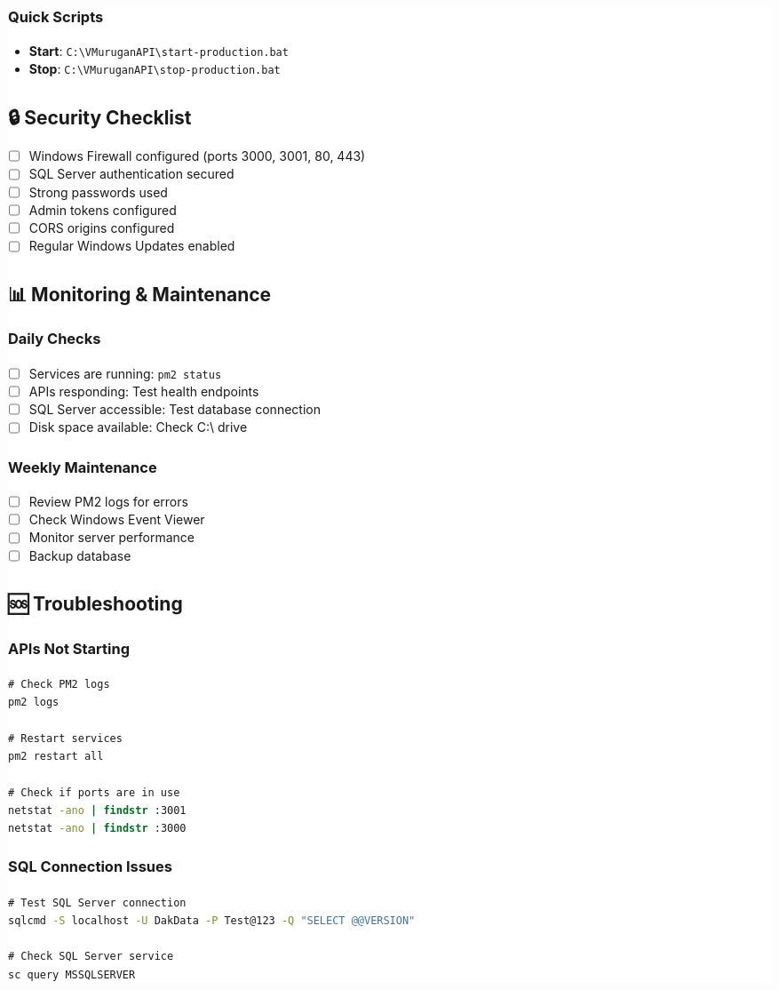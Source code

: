 ### **Quick Scripts**
- **Start**: `C:\VMuruganAPI\start-production.bat`
- **Stop**: `C:\VMuruganAPI\stop-production.bat`

## 🔒 **Security Checklist**

- [ ] Windows Firewall configured (ports 3000, 3001, 80, 443)
- [ ] SQL Server authentication secured
- [ ] Strong passwords used
- [ ] Admin tokens configured
- [ ] CORS origins configured
- [ ] Regular Windows Updates enabled

## 📊 **Monitoring & Maintenance**

### **Daily Checks**
- [ ] Services are running: `pm2 status`
- [ ] APIs responding: Test health endpoints
- [ ] SQL Server accessible: Test database connection
- [ ] Disk space available: Check C:\ drive

### **Weekly Maintenance**
- [ ] Review PM2 logs for errors
- [ ] Check Windows Event Viewer
- [ ] Monitor server performance
- [ ] Backup database

## 🆘 **Troubleshooting**

### **APIs Not Starting**
```cmd
# Check PM2 logs
pm2 logs

# Restart services
pm2 restart all

# Check if ports are in use
netstat -ano | findstr :3001
netstat -ano | findstr :3000
```

### **SQL Connection Issues**
```cmd
# Test SQL Server connection
sqlcmd -S localhost -U DakData -P Test@123 -Q "SELECT @@VERSION"

# Check SQL Server service
sc query MSSQLSERVER
```

